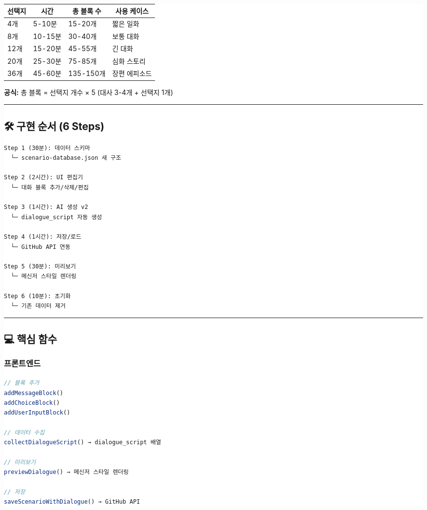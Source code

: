 | 선택지 | 시간 | 총 블록 수 | 사용 케이스 |
|--------|------|-----------|------------|
| 4개 | 5-10분 | 15-20개 | 짧은 일화 |
| 8개 | 10-15분 | 30-40개 | 보통 대화 |
| 12개 | 15-20분 | 45-55개 | 긴 대화 |
| 20개 | 25-30분 | 75-85개 | 심화 스토리 |
| 36개 | 45-60분 | 135-150개 | 장편 에피소드 |

**공식:** 총 블록 = 선택지 개수 × 5 (대사 3-4개 + 선택지 1개)

---

## 🛠️ 구현 순서 (6 Steps)

```
Step 1 (30분): 데이터 스키마
  └─ scenario-database.json 새 구조

Step 2 (2시간): UI 편집기
  └─ 대화 블록 추가/삭제/편집

Step 3 (1시간): AI 생성 v2
  └─ dialogue_script 자동 생성

Step 4 (1시간): 저장/로드
  └─ GitHub API 연동

Step 5 (30분): 미리보기
  └─ 메신저 스타일 렌더링

Step 6 (10분): 초기화
  └─ 기존 데이터 제거
```

---

## 💻 핵심 함수

### 프론트엔드
```javascript
// 블록 추가
addMessageBlock()
addChoiceBlock()
addUserInputBlock()

// 데이터 수집
collectDialogueScript() → dialogue_script 배열

// 미리보기
previewDialogue() → 메신저 스타일 렌더링

// 저장
saveScenarioWithDialogue() → GitHub API
```
